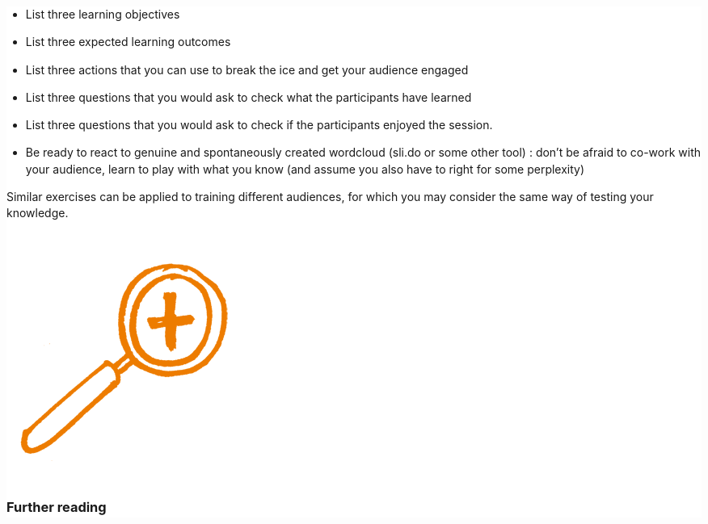 * List three learning objectives

* List three expected learning outcomes

* List three actions that you can use to break the ice and get your audience engaged

* List three questions that you would ask to check what the participants have learned

* List three questions that you would ask to check if the participants enjoyed the session.

* Be ready to react to genuine and spontaneously created wordcloud \(sli.do or some other tool\) : don’t be afraid to co-work with your audience, learn to play with what you know \(and assume you also have to right for some perplexity\)

Similar exercises can be applied to training different audiences, for which you may consider the same way of testing your knowledge.

![](/Images/Icons/magnifying_glass.png)

### Further reading



